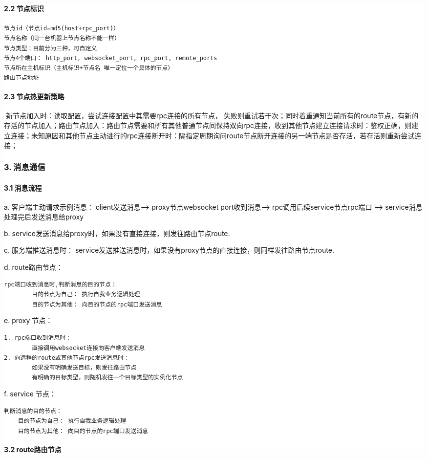 #### 2.2 节点标识

```wiki
节点id（节点id=md5(host+rpc_port)）
节点名称（同一台机器上节点名称不能一样）
节点类型：目前分为三种，可自定义
节点4个端口： http_port, websocket_port, rpc_port, remote_ports
节点所在主机标识（主机标识+节点名 唯一定位一个具体的节点）
路由节点地址
```

#### 2.3 节点热更新策略

​	新节点加入时：读取配置，尝试连接配置中其需要rpc连接的所有节点， 失败则重试若干次；同时着重通知当前所有的route节点，有新的存活的节点加入；
​
​	路由节点加入：路由节点需要和所有其他普通节点间保持双向rpc连接，收到其他节点建立连接请求时：鉴权正确，则建立连接；
​	未知原因和其他节点主动进行的rpc连接断开时：隔指定周期询问route节点断开连接的另一端节点是否存活，若存活则重新尝试连接；

### 3. 消息通信

#### 3.1 消息流程

a. 客户端主动请求示例消息：
client发送消息--> proxy节点websocket port收到消息--> rpc调用后续service节点rpc端口 --> service消息处理完后发送消息给proxy

b. service发送消息给proxy时，如果没有直接连接，则发往路由节点route.

c. 服务端推送消息时：
	service发送推送消息时，如果没有proxy节点的直接连接，则同样发往路由节点route.

d. route路由节点：

```wiki
rpc端口收到消息时,判断消息的目的节点：
		目的节点为自己： 执行自我业务逻辑处理
		目的节点为其他： 向目的节点的rpc端口发送消息
```

e. proxy 节点：

```wiki
1. rpc端口收到消息时：
		直接调用websocket连接向客户端发送消息
2. 向远程的route或其他节点rpc发送消息时：
		如果没有明确发送目标，则发往路由节点
		有明确的目标类型，则随机发往一个目标类型的实例化节点
```

f. service 节点：

```wiki
判断消息的目的节点：
	目的节点为自己： 执行自我业务逻辑处理
	目的节点为其他： 向目的节点的rpc端口发送消息
```

#### 3.2 route路由节点
